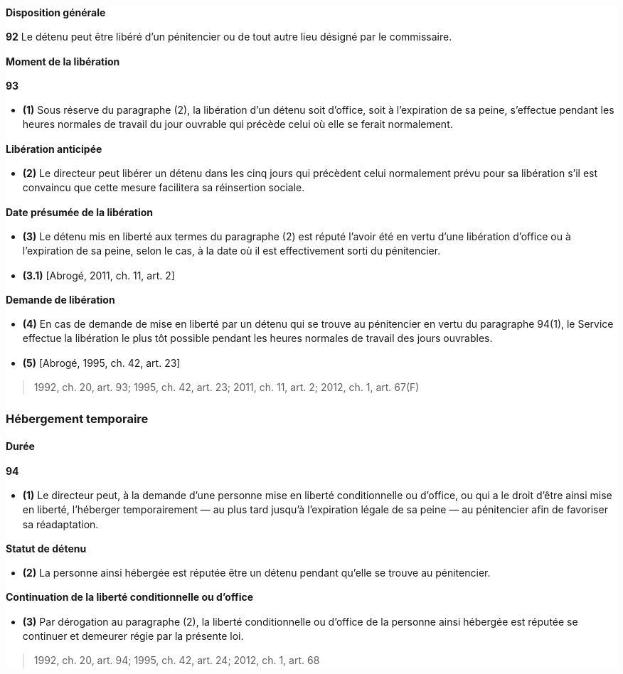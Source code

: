 

**Disposition générale**

**92** Le détenu peut être libéré d’un pénitencier ou de tout autre lieu désigné par le commissaire.




**Moment de la libération**

**93** 

- **(1)** Sous réserve du paragraphe (2), la libération d’un détenu soit d’office, soit à l’expiration de sa peine, s’effectue pendant les heures normales de travail du jour ouvrable qui précède celui où elle se ferait normalement.

**Libération anticipée**

- **(2)** Le directeur peut libérer un détenu dans les cinq jours qui précèdent celui normalement prévu pour sa libération s’il est convaincu que cette mesure facilitera sa réinsertion sociale.

**Date présumée de la libération**

- **(3)** Le détenu mis en liberté aux termes du paragraphe (2) est réputé l’avoir été en vertu d’une libération d’office ou à l’expiration de sa peine, selon le cas, à la date où il est effectivement sorti du pénitencier.

- **(3.1)** [Abrogé, 2011, ch. 11, art. 2]

**Demande de libération**

- **(4)** En cas de demande de mise en liberté par un détenu qui se trouve au pénitencier en vertu du paragraphe 94(1), le Service effectue la libération le plus tôt possible pendant les heures normales de travail des jours ouvrables.

- **(5)** [Abrogé, 1995, ch. 42, art. 23]
> 1992, ch. 20, art. 93; 1995, ch. 42, art. 23; 2011, ch. 11, art. 2; 2012, ch. 1, art. 67(F)





### Hébergement temporaire



**Durée**

**94** 

- **(1)** Le directeur peut, à la demande d’une personne mise en liberté conditionnelle ou d’office, ou qui a le droit d’être ainsi mise en liberté, l’héberger temporairement — au plus tard jusqu’à l’expiration légale de sa peine — au pénitencier afin de favoriser sa réadaptation.

**Statut de détenu**

- **(2)** La personne ainsi hébergée est réputée être un détenu pendant qu’elle se trouve au pénitencier.

**Continuation de la liberté conditionnelle ou d’office**

- **(3)** Par dérogation au paragraphe (2), la liberté conditionnelle ou d’office de la personne ainsi hébergée est réputée se continuer et demeurer régie par la présente loi.
> 1992, ch. 20, art. 94; 1995, ch. 42, art. 24; 2012, ch. 1, art. 68

